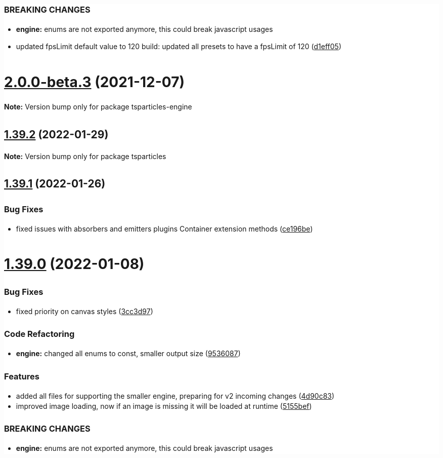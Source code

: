 ### BREAKING CHANGES

-   **engine:** enums are not exported anymore, this could break javascript usages

-   updated fpsLimit default value to 120 build: updated all presets to have a fpsLimit of 120 ([d1eff05](https://github.com/matteobruni/tsparticles/commit/d1eff050224c4d65727c0abc3f100d70d3807eb8))

# [2.0.0-beta.3](https://github.com/matteobruni/tsparticles/compare/tsparticles-engine@2.0.0-beta.2...tsparticles-engine@2.0.0-beta.3) (2021-12-07)

**Note:** Version bump only for package tsparticles-engine

## [1.39.2](https://github.com/matteobruni/tsparticles/compare/tsparticles@1.39.1...tsparticles@1.39.2) (2022-01-29)

**Note:** Version bump only for package tsparticles

## [1.39.1](https://github.com/matteobruni/tsparticles/compare/tsparticles@1.39.0...tsparticles@1.39.1) (2022-01-26)

### Bug Fixes

-   fixed issues with absorbers and emitters plugins Container extension methods ([ce196be](https://github.com/matteobruni/tsparticles/commit/ce196bebd035281c08b5c77c5301ba1ebd7e734f))

# [1.39.0](https://github.com/matteobruni/tsparticles/compare/tsparticles@1.38.0...tsparticles@1.39.0) (2022-01-08)

### Bug Fixes

-   fixed priority on canvas styles ([3cc3d97](https://github.com/matteobruni/tsparticles/commit/3cc3d97bb01ee9ae265b33fdba636dde9c696355))

### Code Refactoring

-   **engine:** changed all enums to const, smaller output size ([9536087](https://github.com/matteobruni/tsparticles/commit/953608731be325c0c6b5f6811eb58f8898a1e353))

### Features

-   added all files for supporting the smaller engine, preparing for v2 incoming changes ([4d90c83](https://github.com/matteobruni/tsparticles/commit/4d90c83867b4801eeebd86651381ecf8e8ce5cec))
-   improved image loading, now if an image is missing it will be loaded at runtime ([5155bef](https://github.com/matteobruni/tsparticles/commit/5155bef24ef3e3fa5ba4654361aabaab074c9957))

### BREAKING CHANGES

-   **engine:** enums are not exported anymore, this could break javascript usages
